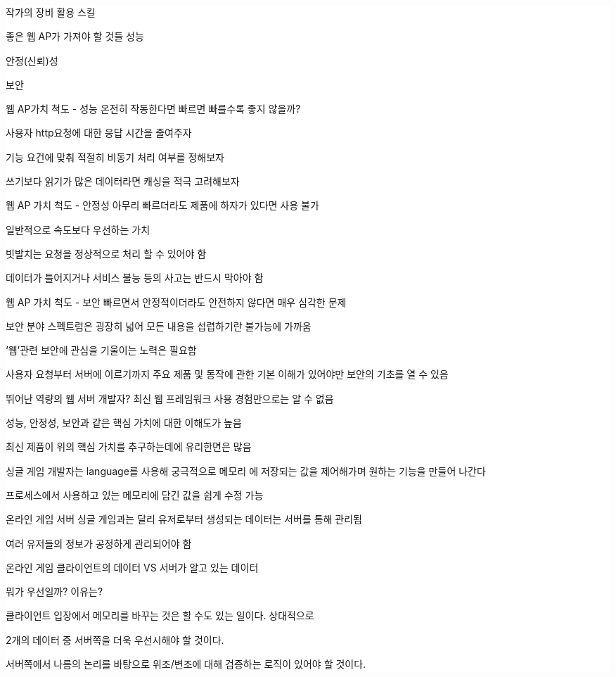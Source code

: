 작가의 장비 활용 스킬

좋은 웹 AP가 가져야 할 것들
성능

안정(신뢰)성

보안

웹 AP가치 척도 - 성능
온전히 작동한다면 빠르면 빠를수록 좋지 않을까?

사용자 http요청에 대한 응답 시간을 줄여주자

기능 요건에 맞춰 적절히 비동기 처리 여부를 정해보자

쓰기보다 읽기가 많은 데이터라면 캐싱을 적극 고려해보자

웹 AP 가치 척도 - 안정성
아무리 빠르더라도 제품에 하자가 있다면 사용 불가

일반적으로 속도보다 우선하는 가치

빗발치는 요청을 정상적으로 처리 할 수 있어야 함

데이터가 틀어지거나 서비스 불능 등의 사고는 반드시 막아야 함

웹 AP 가치 척도 - 보안
빠르면서 안정적이더라도 안전하지 않다면 매우 심각한 문제

보안 분야 스펙트럼은 굉장히 넓어 모든 내용을 섭렵하기란 불가능에 가까움

‘웹’관련 보안에 관심을 기울이는 노력은 필요함

사용자 요청부터 서버에 이르기까지 주요 제품 및 동작에 관한 기본 이해가 있어야만 보안의 기초를 열 수 있음

뛰어난 역량의 웹 서버 개발자?
최신 웹 프레임워크 사용 경험만으로는 알 수 없음

성능, 안정성, 보안과 같은 핵심 가치에 대한 이해도가 높음

최신 제품이 위의 핵심 가치를 추구하는데에 유리한면은 많음

싱글 게임
개발자는 language를 사용해 궁극적으로 메모리 에 저장되는 값을 제어해가며 원하는 기능을 만들어 나간다

프로세스에서 사용하고 있는 메모리에 담긴 값을 쉽게 수정 가능

온라인 게임 서버
싱글 게임과는 달리 유저로부터 생성되는 데이터는 서버를 통해 관리됨

여러 유저들의 정보가 공정하게 관리되어야 함

온라인 게임
클라이언트의 데이터 VS 서버가 알고 있는 데이터

뭐가 우선일까? 이유는?

클라이언트 입장에서 메모리를 바꾸는 것은 할 수도 있는 일이다. 상대적으로

2개의 데이터 중 서버쪽을 더욱 우선시해야 할 것이다.

서버쪽에서 나름의 논리를 바탕으로 위조/변조에 대해 검증하는 로직이 있어야 할 것이다.
